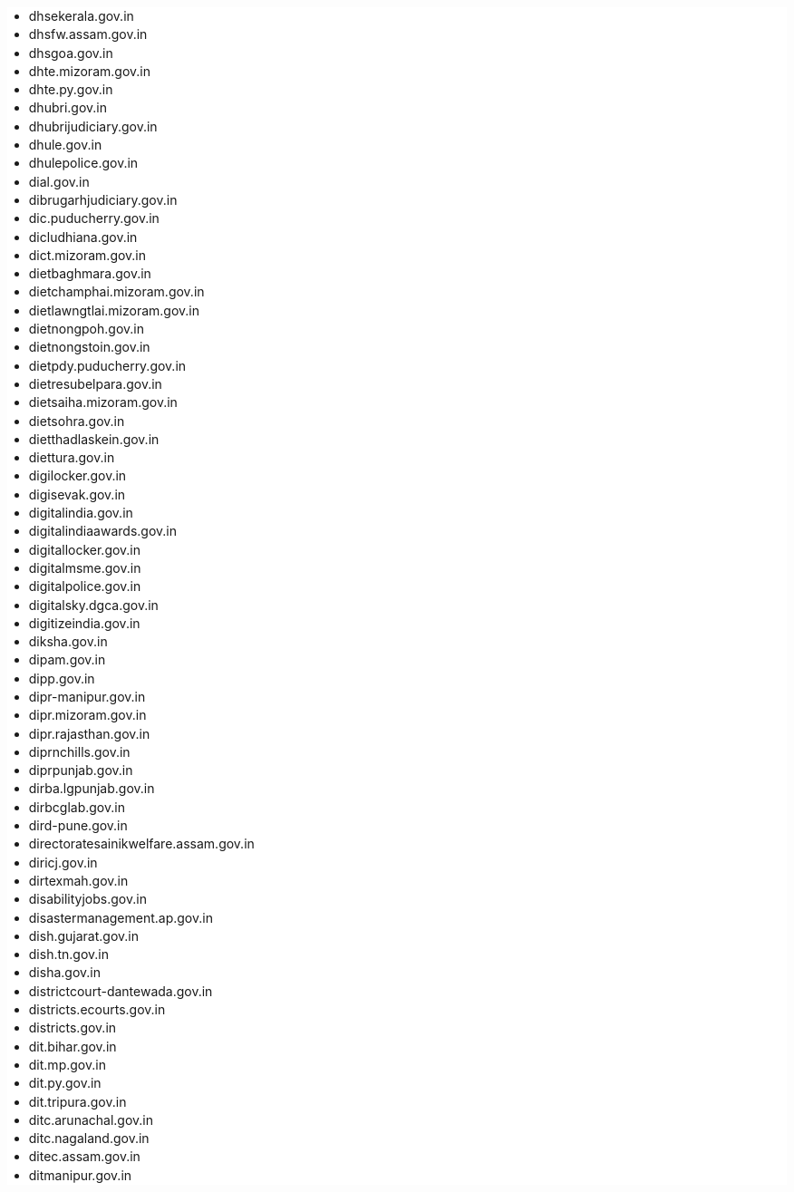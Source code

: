  - dhsekerala.gov.in
 - dhsfw.assam.gov.in
 - dhsgoa.gov.in
 - dhte.mizoram.gov.in
 - dhte.py.gov.in
 - dhubri.gov.in
 - dhubrijudiciary.gov.in
 - dhule.gov.in
 - dhulepolice.gov.in
 - dial.gov.in
 - dibrugarhjudiciary.gov.in
 - dic.puducherry.gov.in
 - dicludhiana.gov.in
 - dict.mizoram.gov.in
 - dietbaghmara.gov.in
 - dietchamphai.mizoram.gov.in
 - dietlawngtlai.mizoram.gov.in
 - dietnongpoh.gov.in
 - dietnongstoin.gov.in
 - dietpdy.puducherry.gov.in
 - dietresubelpara.gov.in
 - dietsaiha.mizoram.gov.in
 - dietsohra.gov.in
 - dietthadlaskein.gov.in
 - diettura.gov.in
 - digilocker.gov.in
 - digisevak.gov.in
 - digitalindia.gov.in
 - digitalindiaawards.gov.in
 - digitallocker.gov.in
 - digitalmsme.gov.in
 - digitalpolice.gov.in
 - digitalsky.dgca.gov.in
 - digitizeindia.gov.in
 - diksha.gov.in
 - dipam.gov.in
 - dipp.gov.in
 - dipr-manipur.gov.in
 - dipr.mizoram.gov.in
 - dipr.rajasthan.gov.in
 - diprnchills.gov.in
 - diprpunjab.gov.in
 - dirba.lgpunjab.gov.in
 - dirbcglab.gov.in
 - dird-pune.gov.in
 - directoratesainikwelfare.assam.gov.in
 - diricj.gov.in
 - dirtexmah.gov.in
 - disabilityjobs.gov.in
 - disastermanagement.ap.gov.in
 - dish.gujarat.gov.in
 - dish.tn.gov.in
 - disha.gov.in
 - districtcourt-dantewada.gov.in
 - districts.ecourts.gov.in
 - districts.gov.in
 - dit.bihar.gov.in
 - dit.mp.gov.in
 - dit.py.gov.in
 - dit.tripura.gov.in
 - ditc.arunachal.gov.in
 - ditc.nagaland.gov.in
 - ditec.assam.gov.in
 - ditmanipur.gov.in